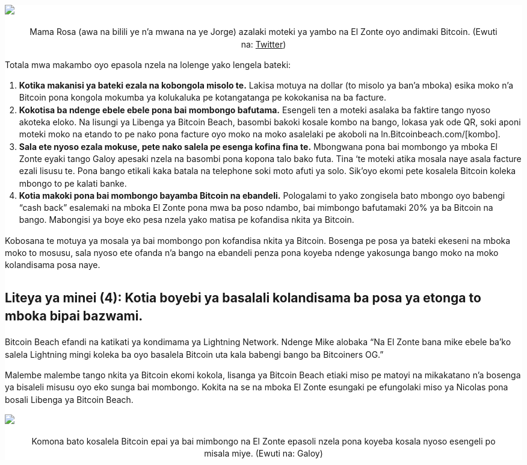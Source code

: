 ![](./first-merchant.jpg)

<center v-pre>
<figure>
  <figcaption>Mama Rosa (awa na bilili ye n’a mwana na ye Jorge) azalaki moteki ya yambo na El Zonte oyo andimaki Bitcoin. (Ewuti na: <a href="https://twitter.com/romanmartinezc/status/1387105142030352387?s=20">Twitter</a>)</figcaption>
</figure>
</center>

Totala mwa makambo oyo epasola nzela na lolenge yako lengela bateki:

1. **Kotika makanisi ya bateki ezala na kobongola misolo te.** Lakisa motuya na dollar (to
misolo ya ban’a mboka) esika moko n’a Bitcoin pona kongola mokumba ya kolukaluka
pe kotangatanga pe kokokanisa na ba facture.
2. **Kokotisa ba ndenge ebele ebele pona bai mombongo bafutama.** Esengeli ten a
moteki asalaka ba faktire tango nyoso akoteka eloko. Na lisungi ya Libenga ya Bitcoin
Beach, basombi bakoki kosale kombo na bango, lokasa yak ode QR, soki aponi moteki
moko na etando to pe nako pona facture oyo moko na moko asalelaki pe akoboli na
ln.Bitcoinbeach.com/[kombo].
3. **Sala ete nyoso ezala mokuse, pete nako salela pe esenga kofina fina te.** Mbongwana
pona bai mombongo ya mboka El Zonte eyaki tango Galoy apesaki nzela na basombi
pona kopona talo bako futa. Tina ‘te moteki atika mosala naye asala facture ezali lisusu
te. Pona bango etikali kaka batala na telephone soki moto afuti ya solo. Sik’oyo ekomi
pete kosalela Bitcoin koleka mbongo to pe kalati banke.
4. **Kotia makoki pona bai mombongo bayamba Bitcoin na ebandeli.** Pologalami to yako
zongisela bato mbongo oyo babengi “cash back” esalemaki na mboka El Zonte pona
mwa ba poso ndambo, bai mimbongo bafutamaki 20% ya ba Bitcoin na bango.
Mabongisi ya boye eko pesa nzela yako matisa pe kofandisa nkita ya Bitcoin.

Kobosana te motuya ya mosala ya bai mombongo pon kofandisa nkita ya Bitcoin. Bosenga pe
posa ya bateki ekeseni na mboka moko to mosusu, sala nyoso ete ofanda n’a bango na ebandeli
penza pona koyeba ndenge yakosunga bango moko na moko kolandisama posa naye.

## Liteya ya minei (4): Kotia boyebi ya basalali kolandisama ba posa ya etonga to mboka bipai bazwami.

Bitcoin Beach efandi na katikati ya kondimama ya Lightning Network. Ndenge Mike alobaka “Na
El Zonte bana mike ebele ba’ko salela Lightning mingi koleka ba oyo basalela Bitcoin uta kala
babengi bango ba Bitcoiners OG.”

Malembe malembe tango nkita ya Bitcoin ekomi kokola, lisanga ya Bitcoin Beach etiaki miso pe
matoyi na mikakatano n’a bosenga ya bisaleli misusu oyo eko sunga bai mombongo. Kokita na
se na mboka El Zonte esungaki pe efungolaki miso ya Nicolas pona bosali Libenga ya Bitcoin
Beach.

![](./bitcoin-insights.jpg)

<center v-pre>
<figure>
  <figcaption>Komona bato kosalela Bitcoin epai ya bai mimbongo na El Zonte epasoli nzela pona koyeba kosala nyoso esengeli po misala miye. (Ewuti na: Galoy)</figcaption>
</figure>
</center>
